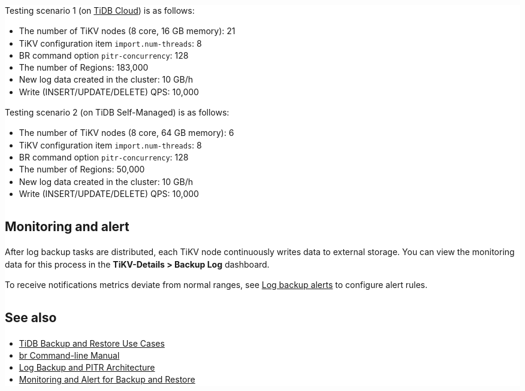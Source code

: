 Testing scenario 1 (on [TiDB Cloud](https://tidbcloud.com)) is as follows:

- The number of TiKV nodes (8 core, 16 GB memory): 21
- TiKV configuration item `import.num-threads`: 8
- BR command option `pitr-concurrency`: 128
- The number of Regions: 183,000
- New log data created in the cluster: 10 GB/h
- Write (INSERT/UPDATE/DELETE) QPS: 10,000

Testing scenario 2 (on TiDB Self-Managed) is as follows:

- The number of TiKV nodes (8 core, 64 GB memory): 6
- TiKV configuration item `import.num-threads`: 8
- BR command option `pitr-concurrency`: 128
- The number of Regions: 50,000
- New log data created in the cluster: 10 GB/h
- Write (INSERT/UPDATE/DELETE) QPS: 10,000

## Monitoring and alert

After log backup tasks are distributed, each TiKV node continuously writes data to external storage. You can view the monitoring data for this process in the **TiKV-Details > Backup Log** dashboard.

To receive notifications metrics deviate from normal ranges, see [Log backup alerts](/br/br-monitoring-and-alert.md#log-backup-alerts) to configure alert rules.

## See also

* [TiDB Backup and Restore Use Cases](/br/backup-and-restore-use-cases.md)
* [br Command-line Manual](/br/use-br-command-line-tool.md)
* [Log Backup and PITR Architecture](/br/br-log-architecture.md)
* [Monitoring and Alert for Backup and Restore](/br/br-monitoring-and-alert.md)
